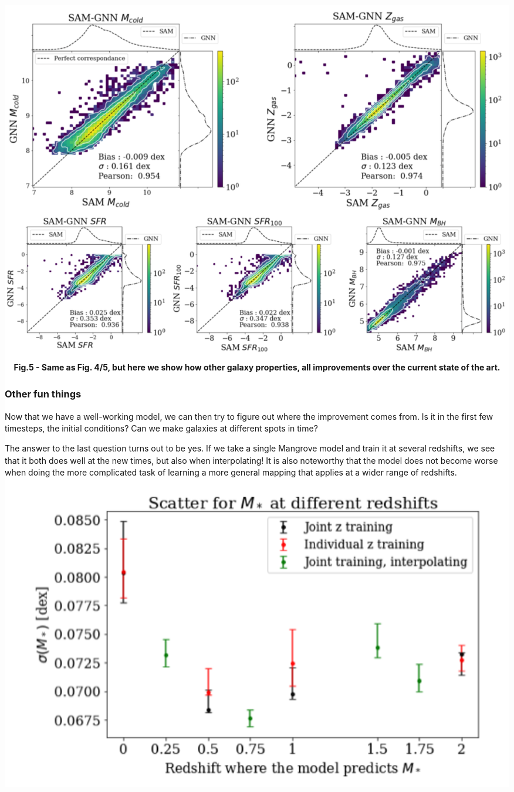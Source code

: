 <img src="precision_others.png" alt="precision graphic three" style="width:100%">
<figcaption align = "center"><b>Fig.5 - Same as Fig. 4/5, but here we show how other galaxy properties, all improvements over the current state of the art. </b></figcaption>
</figure>

### Other fun things

Now that we have a well-working model, we can then try to figure out where the improvement comes from. Is it in the first few timesteps, the initial conditions? Can we make galaxies at different spots in time?

The answer to the last question turns out to be yes. If we take a single Mangrove model and train it at several redshifts, we see that it both does well at the new times, but also when interpolating! It is also noteworthy that the model does not become worse when doing the more complicated task of learning a more general mapping that applies at a wider range of redshifts.

<figure>
<img src="interpolation.png" alt="interpolation" style="width:100%">